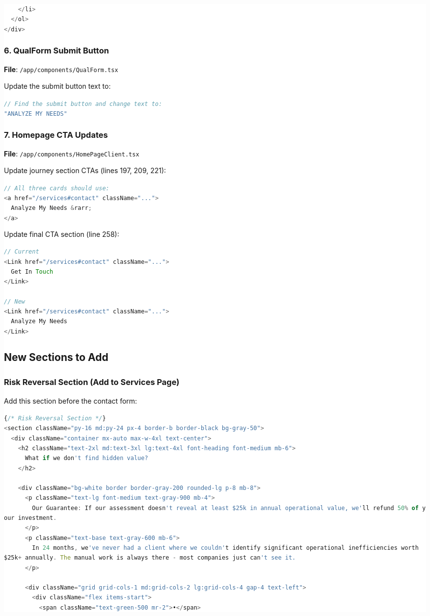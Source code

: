 ```typescript
    </li>
  </ol>
</div>
```

### 6. QualForm Submit Button
**File**: `/app/components/QualForm.tsx`

Update the submit button text to:
```typescript
// Find the submit button and change text to:
"ANALYZE MY NEEDS"
```

### 7. Homepage CTA Updates
**File**: `/app/components/HomePageClient.tsx`

Update journey section CTAs (lines 197, 209, 221):
```typescript
// All three cards should use:
<a href="/services#contact" className="...">
  Analyze My Needs &rarr;
</a>
```

Update final CTA section (line 258):
```typescript
// Current
<Link href="/services#contact" className="...">
  Get In Touch
</Link>

// New  
<Link href="/services#contact" className="...">
  Analyze My Needs
</Link>
```

## New Sections to Add

### Risk Reversal Section (Add to Services Page)
Add this section before the contact form:

```typescript
{/* Risk Reversal Section */}
<section className="py-16 md:py-24 px-4 border-b border-black bg-gray-50">
  <div className="container mx-auto max-w-4xl text-center">
    <h2 className="text-2xl md:text-3xl lg:text-4xl font-heading font-medium mb-6">
      What if we don't find hidden value?
    </h2>
    
    <div className="bg-white border border-gray-200 rounded-lg p-8 mb-8">
      <p className="text-lg font-medium text-gray-900 mb-4">
        Our Guarantee: If our assessment doesn't reveal at least $25k in annual operational value, we'll refund 50% of your investment.
      </p>
      <p className="text-base text-gray-600 mb-6">
        In 24 months, we've never had a client where we couldn't identify significant operational inefficiencies worth $25k+ annually. The manual work is always there - most companies just can't see it.
      </p>
      
      <div className="grid grid-cols-1 md:grid-cols-2 lg:grid-cols-4 gap-4 text-left">
        <div className="flex items-start">
          <span className="text-green-500 mr-2">•</span>
```